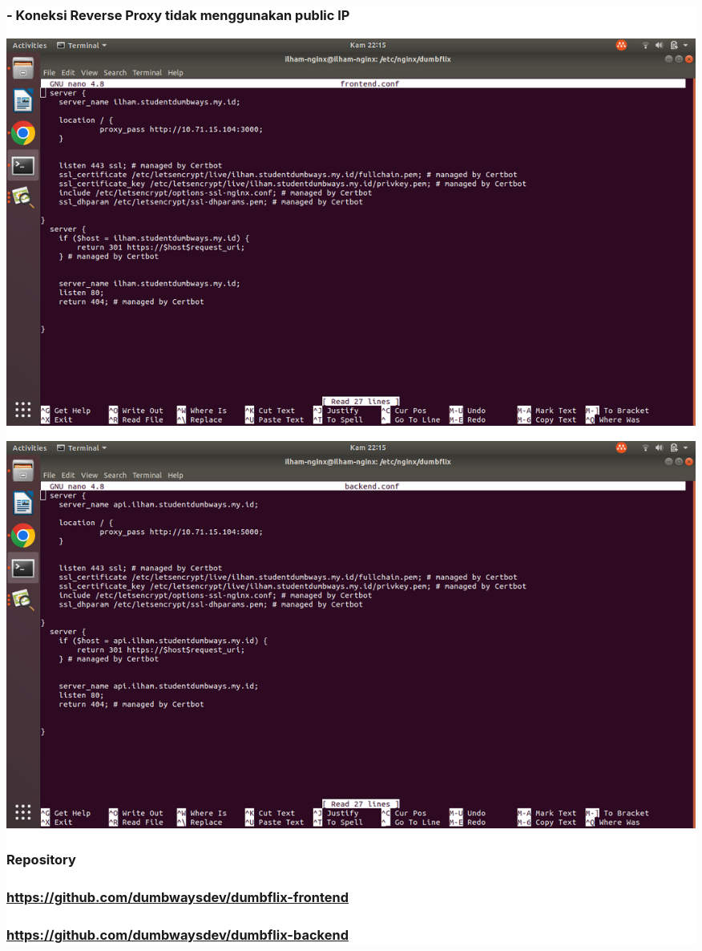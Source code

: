 
### - Koneksi Reverse Proxy tidak menggunakan public IP

![01](assets/challenge/9.png)

![02](assets/challenge/10.png)

### Repository
### https://github.com/dumbwaysdev/dumbflix-frontend
### https://github.com/dumbwaysdev/dumbflix-backend